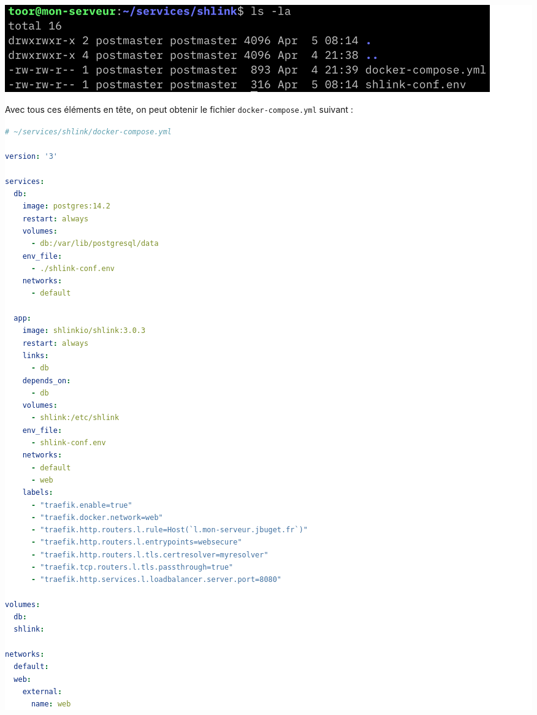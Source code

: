 ![Listing des fichiers de configuration du service Shlink](service_shlink_lsla.png)

Avec tous ces éléments en tête, on peut obtenir le fichier `docker-compose.yml` suivant :

```yaml
# ~/services/shlink/docker-compose.yml

version: '3'

services:
  db:
    image: postgres:14.2
    restart: always
    volumes:
      - db:/var/lib/postgresql/data
    env_file:
      - ./shlink-conf.env
    networks:
      - default

  app:
    image: shlinkio/shlink:3.0.3
    restart: always
    links:
      - db
    depends_on:
      - db
    volumes:
      - shlink:/etc/shlink
    env_file:
      - shlink-conf.env
    networks:
      - default
      - web
    labels:
      - "traefik.enable=true"
      - "traefik.docker.network=web"
      - "traefik.http.routers.l.rule=Host(`l.mon-serveur.jbuget.fr`)"
      - "traefik.http.routers.l.entrypoints=websecure"
      - "traefik.http.routers.l.tls.certresolver=myresolver"
      - "traefik.tcp.routers.l.tls.passthrough=true"
      - "traefik.http.services.l.loadbalancer.server.port=8080"

volumes:
  db:
  shlink:

networks:
  default:
  web:
    external:
      name: web
```
